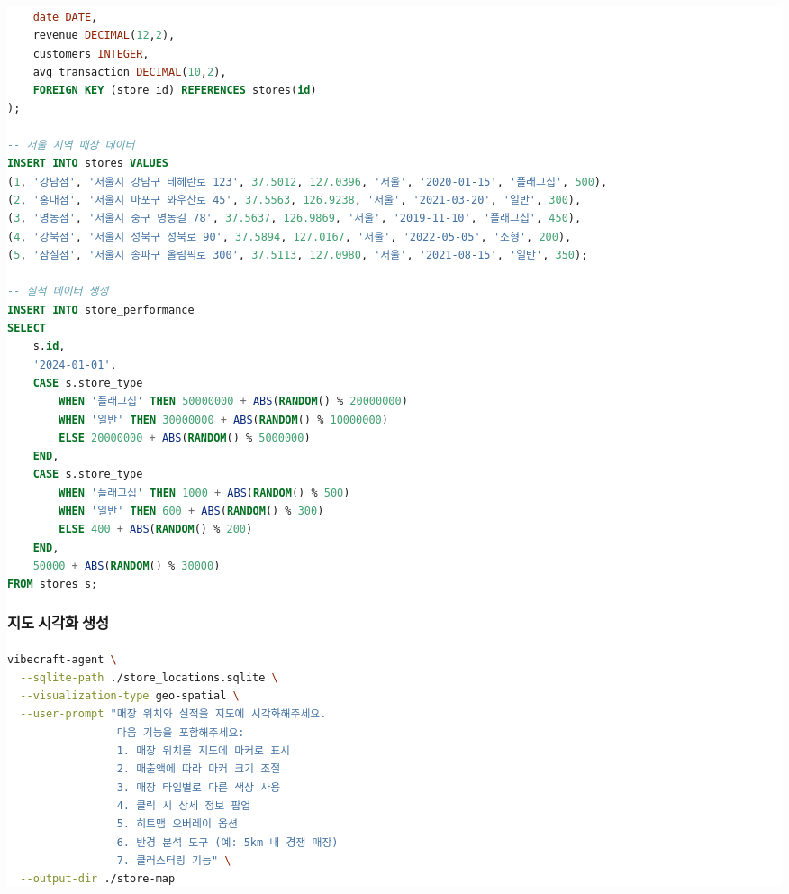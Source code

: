 ```sql
    date DATE,
    revenue DECIMAL(12,2),
    customers INTEGER,
    avg_transaction DECIMAL(10,2),
    FOREIGN KEY (store_id) REFERENCES stores(id)
);

-- 서울 지역 매장 데이터
INSERT INTO stores VALUES
(1, '강남점', '서울시 강남구 테헤란로 123', 37.5012, 127.0396, '서울', '2020-01-15', '플래그십', 500),
(2, '홍대점', '서울시 마포구 와우산로 45', 37.5563, 126.9238, '서울', '2021-03-20', '일반', 300),
(3, '명동점', '서울시 중구 명동길 78', 37.5637, 126.9869, '서울', '2019-11-10', '플래그십', 450),
(4, '강북점', '서울시 성북구 성북로 90', 37.5894, 127.0167, '서울', '2022-05-05', '소형', 200),
(5, '잠실점', '서울시 송파구 올림픽로 300', 37.5113, 127.0980, '서울', '2021-08-15', '일반', 350);

-- 실적 데이터 생성
INSERT INTO store_performance
SELECT 
    s.id,
    '2024-01-01',
    CASE s.store_type
        WHEN '플래그십' THEN 50000000 + ABS(RANDOM() % 20000000)
        WHEN '일반' THEN 30000000 + ABS(RANDOM() % 10000000)
        ELSE 20000000 + ABS(RANDOM() % 5000000)
    END,
    CASE s.store_type
        WHEN '플래그십' THEN 1000 + ABS(RANDOM() % 500)
        WHEN '일반' THEN 600 + ABS(RANDOM() % 300)
        ELSE 400 + ABS(RANDOM() % 200)
    END,
    50000 + ABS(RANDOM() % 30000)
FROM stores s;
```

### 지도 시각화 생성

```bash
vibecraft-agent \
  --sqlite-path ./store_locations.sqlite \
  --visualization-type geo-spatial \
  --user-prompt "매장 위치와 실적을 지도에 시각화해주세요.
                 다음 기능을 포함해주세요:
                 1. 매장 위치를 지도에 마커로 표시
                 2. 매출액에 따라 마커 크기 조절
                 3. 매장 타입별로 다른 색상 사용
                 4. 클릭 시 상세 정보 팝업
                 5. 히트맵 오버레이 옵션
                 6. 반경 분석 도구 (예: 5km 내 경쟁 매장)
                 7. 클러스터링 기능" \
  --output-dir ./store-map
```
